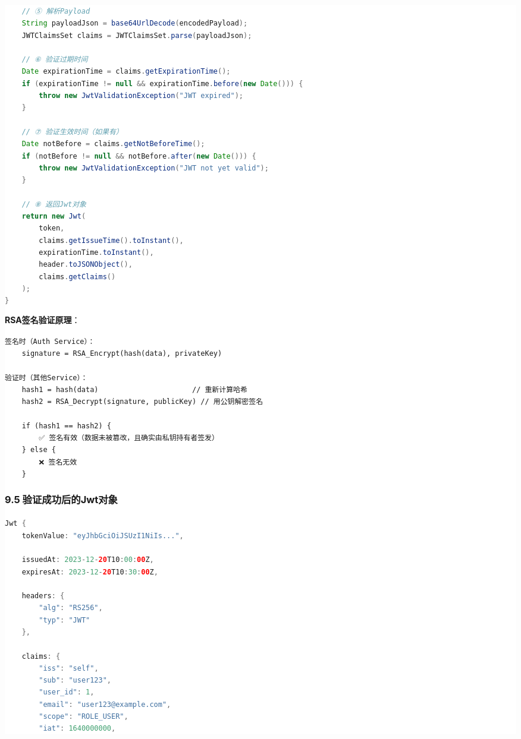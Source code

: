```java
    // ⑤ 解析Payload
    String payloadJson = base64UrlDecode(encodedPayload);
    JWTClaimsSet claims = JWTClaimsSet.parse(payloadJson);

    // ⑥ 验证过期时间
    Date expirationTime = claims.getExpirationTime();
    if (expirationTime != null && expirationTime.before(new Date())) {
        throw new JwtValidationException("JWT expired");
    }

    // ⑦ 验证生效时间（如果有）
    Date notBefore = claims.getNotBeforeTime();
    if (notBefore != null && notBefore.after(new Date())) {
        throw new JwtValidationException("JWT not yet valid");
    }

    // ⑧ 返回Jwt对象
    return new Jwt(
        token,
        claims.getIssueTime().toInstant(),
        expirationTime.toInstant(),
        header.toJSONObject(),
        claims.getClaims()
    );
}
```

**RSA签名验证原理**：

```
签名时（Auth Service）：
    signature = RSA_Encrypt(hash(data), privateKey)

验证时（其他Service）：
    hash1 = hash(data)                      // 重新计算哈希
    hash2 = RSA_Decrypt(signature, publicKey) // 用公钥解密签名

    if (hash1 == hash2) {
        ✅ 签名有效（数据未被篡改，且确实由私钥持有者签发）
    } else {
        ❌ 签名无效
    }
```

### 9.5 验证成功后的Jwt对象

```java
Jwt {
    tokenValue: "eyJhbGciOiJSUzI1NiIs...",

    issuedAt: 2023-12-20T10:00:00Z,
    expiresAt: 2023-12-20T10:30:00Z,

    headers: {
        "alg": "RS256",
        "typ": "JWT"
    },

    claims: {
        "iss": "self",
        "sub": "user123",
        "user_id": 1,
        "email": "user123@example.com",
        "scope": "ROLE_USER",
        "iat": 1640000000,
```